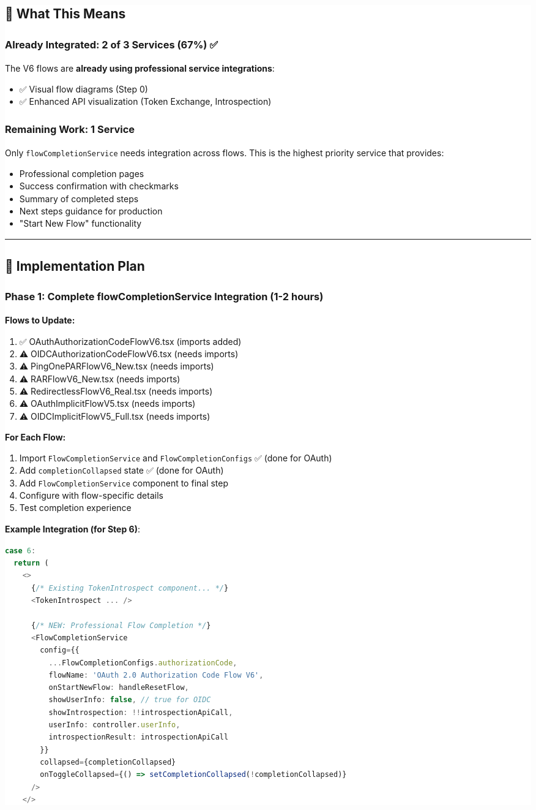 ## 🎯 What This Means

### **Already Integrated: 2 of 3 Services (67%)** ✅

The V6 flows are **already using professional service integrations**:
- ✅ Visual flow diagrams (Step 0)
- ✅ Enhanced API visualization (Token Exchange, Introspection)

### **Remaining Work: 1 Service**

Only `flowCompletionService` needs integration across flows. This is the highest priority service that provides:
- Professional completion pages
- Success confirmation with checkmarks
- Summary of completed steps
- Next steps guidance for production
- "Start New Flow" functionality

---

## 📝 Implementation Plan

### **Phase 1: Complete flowCompletionService Integration** (1-2 hours)

**Flows to Update:**
1. ✅ OAuthAuthorizationCodeFlowV6.tsx (imports added)
2. ⚠️ OIDCAuthorizationCodeFlowV6.tsx (needs imports)
3. ⚠️ PingOnePARFlowV6_New.tsx (needs imports)
4. ⚠️ RARFlowV6_New.tsx (needs imports)
5. ⚠️ RedirectlessFlowV6_Real.tsx (needs imports)
6. ⚠️ OAuthImplicitFlowV5.tsx (needs imports)
7. ⚠️ OIDCImplicitFlowV5_Full.tsx (needs imports)

**For Each Flow:**
1. Import `FlowCompletionService` and `FlowCompletionConfigs` ✅ (done for OAuth)
2. Add `completionCollapsed` state ✅ (done for OAuth)
3. Add `FlowCompletionService` component to final step
4. Configure with flow-specific details
5. Test completion experience

**Example Integration (for Step 6)**:
```typescript
case 6:
  return (
    <>
      {/* Existing TokenIntrospect component... */}
      <TokenIntrospect ... />
      
      {/* NEW: Professional Flow Completion */}
      <FlowCompletionService
        config={{
          ...FlowCompletionConfigs.authorizationCode,
          flowName: 'OAuth 2.0 Authorization Code Flow V6',
          onStartNewFlow: handleResetFlow,
          showUserInfo: false, // true for OIDC
          showIntrospection: !!introspectionApiCall,
          userInfo: controller.userInfo,
          introspectionResult: introspectionApiCall
        }}
        collapsed={completionCollapsed}
        onToggleCollapsed={() => setCompletionCollapsed(!completionCollapsed)}
      />
    </>
```